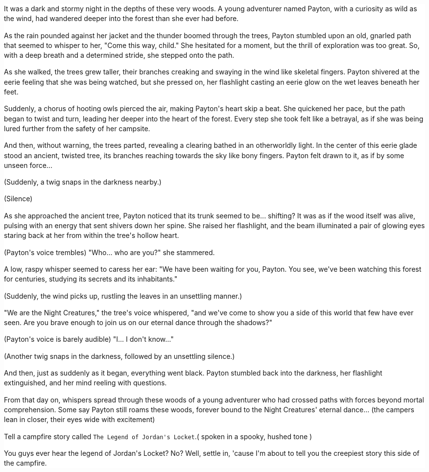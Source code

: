 It was a dark and stormy night in the depths of these very woods. A young adventurer named Payton, with a curiosity as wild as the wind, had wandered deeper into the forest than she ever had before.

As the rain pounded against her jacket and the thunder boomed through the trees, Payton stumbled upon an old, gnarled path that seemed to whisper to her, "Come this way, child." She hesitated for a moment, but the thrill of exploration was too great. So, with a deep breath and a determined stride, she stepped onto the path.

As she walked, the trees grew taller, their branches creaking and swaying in the wind like skeletal fingers. Payton shivered at the eerie feeling that she was being watched, but she pressed on, her flashlight casting an eerie glow on the wet leaves beneath her feet.

Suddenly, a chorus of hooting owls pierced the air, making Payton's heart skip a beat. She quickened her pace, but the path began to twist and turn, leading her deeper into the heart of the forest. Every step she took felt like a betrayal, as if she was being lured further from the safety of her campsite.

And then, without warning, the trees parted, revealing a clearing bathed in an otherworldly light. In the center of this eerie glade stood an ancient, twisted tree, its branches reaching towards the sky like bony fingers. Payton felt drawn to it, as if by some unseen force...

(Suddenly, a twig snaps in the darkness nearby.)

(Silence)

As she approached the ancient tree, Payton noticed that its trunk seemed to be... shifting? It was as if the wood itself was alive, pulsing with an energy that sent shivers down her spine. She raised her flashlight, and the beam illuminated a pair of glowing eyes staring back at her from within the tree's hollow heart.

(Payton's voice trembles) "Who... who are you?" she stammered.

A low, raspy whisper seemed to caress her ear: "We have been waiting for you, Payton. You see, we've been watching this forest for centuries, studying its secrets and its inhabitants."

(Suddenly, the wind picks up, rustling the leaves in an unsettling manner.)

"We are the Night Creatures," the tree's voice whispered, "and we've come to show you a side of this world that few have ever seen. Are you brave enough to join us on our eternal dance through the shadows?"

(Payton's voice is barely audible) "I... I don't know..."

(Another twig snaps in the darkness, followed by an unsettling silence.)

And then, just as suddenly as it began, everything went black. Payton stumbled back into the darkness, her flashlight extinguished, and her mind reeling with questions.

From that day on, whispers spread through these woods of a young adventurer who had crossed paths with forces beyond mortal comprehension. Some say Payton still roams these woods, forever bound to the Night Creatures' eternal dance... (the campers lean in closer, their eyes wide with excitement)<end>

Tell a campfire story called `The Legend of Jordan's Locket`.<start>( spoken in a spooky, hushed tone )

You guys ever hear the legend of Jordan's Locket? No? Well, settle in, 'cause I'm about to tell you the creepiest story this side of the campfire.
